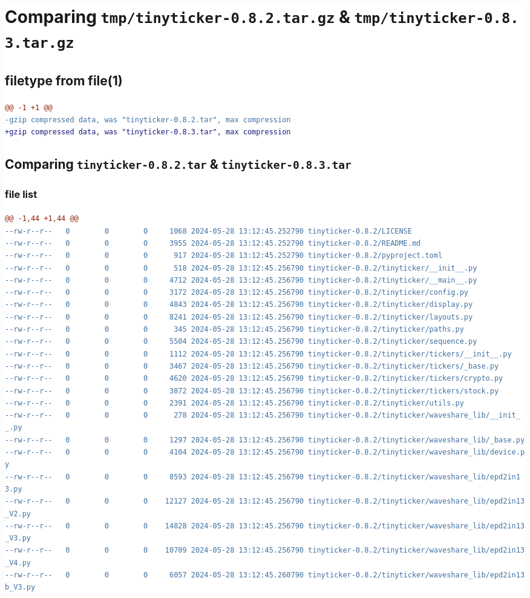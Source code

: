 # Comparing `tmp/tinyticker-0.8.2.tar.gz` & `tmp/tinyticker-0.8.3.tar.gz`

## filetype from file(1)

```diff
@@ -1 +1 @@
-gzip compressed data, was "tinyticker-0.8.2.tar", max compression
+gzip compressed data, was "tinyticker-0.8.3.tar", max compression
```

## Comparing `tinyticker-0.8.2.tar` & `tinyticker-0.8.3.tar`

### file list

```diff
@@ -1,44 +1,44 @@
--rw-r--r--   0        0        0     1068 2024-05-28 13:12:45.252790 tinyticker-0.8.2/LICENSE
--rw-r--r--   0        0        0     3955 2024-05-28 13:12:45.252790 tinyticker-0.8.2/README.md
--rw-r--r--   0        0        0      917 2024-05-28 13:12:45.252790 tinyticker-0.8.2/pyproject.toml
--rw-r--r--   0        0        0      518 2024-05-28 13:12:45.256790 tinyticker-0.8.2/tinyticker/__init__.py
--rw-r--r--   0        0        0     4712 2024-05-28 13:12:45.256790 tinyticker-0.8.2/tinyticker/__main__.py
--rw-r--r--   0        0        0     3172 2024-05-28 13:12:45.256790 tinyticker-0.8.2/tinyticker/config.py
--rw-r--r--   0        0        0     4843 2024-05-28 13:12:45.256790 tinyticker-0.8.2/tinyticker/display.py
--rw-r--r--   0        0        0     8241 2024-05-28 13:12:45.256790 tinyticker-0.8.2/tinyticker/layouts.py
--rw-r--r--   0        0        0      345 2024-05-28 13:12:45.256790 tinyticker-0.8.2/tinyticker/paths.py
--rw-r--r--   0        0        0     5504 2024-05-28 13:12:45.256790 tinyticker-0.8.2/tinyticker/sequence.py
--rw-r--r--   0        0        0     1112 2024-05-28 13:12:45.256790 tinyticker-0.8.2/tinyticker/tickers/__init__.py
--rw-r--r--   0        0        0     3467 2024-05-28 13:12:45.256790 tinyticker-0.8.2/tinyticker/tickers/_base.py
--rw-r--r--   0        0        0     4620 2024-05-28 13:12:45.256790 tinyticker-0.8.2/tinyticker/tickers/crypto.py
--rw-r--r--   0        0        0     3872 2024-05-28 13:12:45.256790 tinyticker-0.8.2/tinyticker/tickers/stock.py
--rw-r--r--   0        0        0     2391 2024-05-28 13:12:45.256790 tinyticker-0.8.2/tinyticker/utils.py
--rw-r--r--   0        0        0      278 2024-05-28 13:12:45.256790 tinyticker-0.8.2/tinyticker/waveshare_lib/__init__.py
--rw-r--r--   0        0        0     1297 2024-05-28 13:12:45.256790 tinyticker-0.8.2/tinyticker/waveshare_lib/_base.py
--rw-r--r--   0        0        0     4104 2024-05-28 13:12:45.256790 tinyticker-0.8.2/tinyticker/waveshare_lib/device.py
--rw-r--r--   0        0        0     8593 2024-05-28 13:12:45.256790 tinyticker-0.8.2/tinyticker/waveshare_lib/epd2in13.py
--rw-r--r--   0        0        0    12127 2024-05-28 13:12:45.256790 tinyticker-0.8.2/tinyticker/waveshare_lib/epd2in13_V2.py
--rw-r--r--   0        0        0    14828 2024-05-28 13:12:45.256790 tinyticker-0.8.2/tinyticker/waveshare_lib/epd2in13_V3.py
--rw-r--r--   0        0        0    10709 2024-05-28 13:12:45.256790 tinyticker-0.8.2/tinyticker/waveshare_lib/epd2in13_V4.py
--rw-r--r--   0        0        0     6057 2024-05-28 13:12:45.260790 tinyticker-0.8.2/tinyticker/waveshare_lib/epd2in13b_V3.py
```
